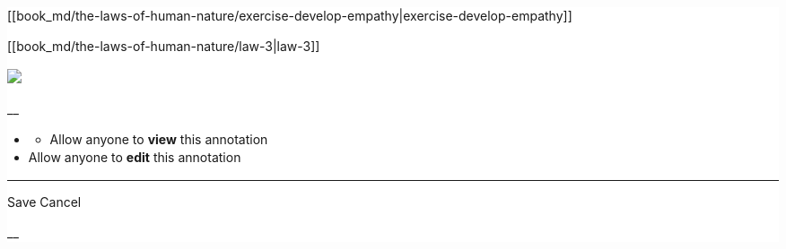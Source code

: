 [[book_md/the-laws-of-human-nature/exercise-develop-empathy|exercise-develop-empathy]]

[[book_md/the-laws-of-human-nature/law-3|law-3]]

![](https://bat.bing.com/action/0?ti=56018282&Ver=2&mid=3ce0adbd-0ed1-4b1d-b9a5-841bf02b8b1c&sid=1711133063fa11eebdec89a8b8ae3bbc&vid=171147a063fa11eea7440fcfeb230d96&vids=0&msclkid=N&pi=0&lg=en-US&sw=800&sh=600&sc=24&nwd=1&tl=Shortform%20%7C%20Book&p=https%3A%2F%2Fwww.shortform.com%2Fapp%2Fbook%2Fthe-laws-of-human-nature%2Flaw-2&r=&lt=405&evt=pageLoad&sv=1&rn=103482)

__

  *   * Allow anyone to **view** this annotation
  * Allow anyone to **edit** this annotation



* * *

Save Cancel

__




